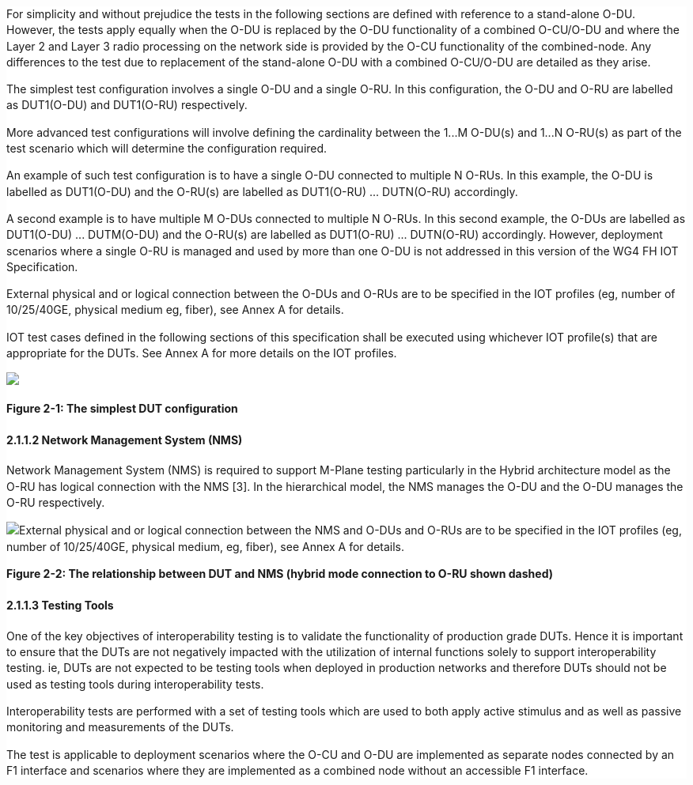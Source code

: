 For simplicity and without prejudice the tests in the following sections are defined with reference to a stand-alone O-DU. However, the tests apply equally when the O-DU is replaced by the O-DU functionality of a combined O-CU/O-DU and where the Layer 2 and Layer 3 radio processing on the network side is provided by the O-CU functionality of the combined-node. Any differences to the test due to replacement of the stand-alone O-DU with a combined O-CU/O-DU are detailed as they arise.

The simplest test configuration involves a single O-DU and a single O-RU. In this configuration, the O-DU and O-RU are labelled as DUT1(O-DU) and DUT1(O-RU) respectively.

More advanced test configurations will involve defining the cardinality between the 1...M O-DU(s) and 1...N O-RU(s) as part of the test scenario which will determine the configuration required.

An example of such test configuration is to have a single O-DU connected to multiple N O-RUs. In this example, the O-DU is labelled as DUT1(O-DU) and the O-RU(s) are labelled as DUT1(O-RU) ... DUTN(O-RU) accordingly.

A second example is to have multiple M O-DUs connected to multiple N O-RUs. In this second example, the O-DUs are labelled as DUT1(O-DU) ... DUTM(O-DU) and the O-RU(s) are labelled as DUT1(O-RU) ... DUTN(O-RU) accordingly. However, deployment scenarios where a single O-RU is managed and used by more than one O-DU is not addressed in this version of the WG4 FH IOT Specification.

External physical and or logical connection between the O-DUs and O-RUs are to be specified in the IOT profiles (eg, number of 10/25/40GE, physical medium eg, fiber), see Annex A for details.

IOT test cases defined in the following sections of this specification shall be executed using whichever IOT profile(s) that are appropriate for the DUTs. See Annex A for more details on the IOT profiles.

![]({{site.baseurl}}/assets/images/b6c7eca6757c.png)

**Figure 2-1: The simplest DUT configuration**

#### 2.1.1.2 Network Management System (NMS)

Network Management System (NMS) is required to support M-Plane testing particularly in the Hybrid architecture model as the O-RU has logical connection with the NMS [3]. In the hierarchical model, the NMS manages the O-DU and the O-DU manages the O-RU respectively.

![]({{site.baseurl}}/assets/images/7f9d389bd191.png)External physical and or logical connection between the NMS and O-DUs and O-RUs are to be specified in the IOT profiles (eg, number of 10/25/40GE, physical medium, eg, fiber), see Annex A for details.

**Figure 2-2: The relationship between DUT and NMS (hybrid mode connection to O-RU shown dashed)**

#### 2.1.1.3 Testing Tools

One of the key objectives of interoperability testing is to validate the functionality of production grade DUTs. Hence it is important to ensure that the DUTs are not negatively impacted with the utilization of internal functions solely to support interoperability testing. ie, DUTs are not expected to be testing tools when deployed in production networks and therefore DUTs should not be used as testing tools during interoperability tests.

Interoperability tests are performed with a set of testing tools which are used to both apply active stimulus and as well as passive monitoring and measurements of the DUTs.

The test is applicable to deployment scenarios where the O-CU and O-DU are implemented as separate nodes connected by an F1 interface and scenarios where they are implemented as a combined node without an accessible F1 interface.
